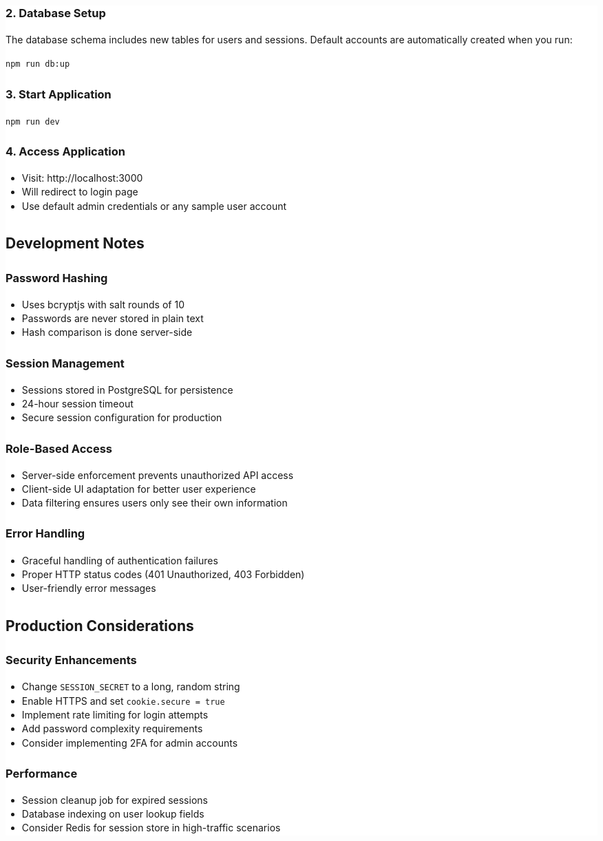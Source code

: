 ### 2. Database Setup
The database schema includes new tables for users and sessions. Default accounts are automatically created when you run:
```bash
npm run db:up
```

### 3. Start Application
```bash
npm run dev
```

### 4. Access Application
- Visit: http://localhost:3000
- Will redirect to login page
- Use default admin credentials or any sample user account

## Development Notes

### Password Hashing
- Uses bcryptjs with salt rounds of 10
- Passwords are never stored in plain text
- Hash comparison is done server-side

### Session Management
- Sessions stored in PostgreSQL for persistence
- 24-hour session timeout
- Secure session configuration for production

### Role-Based Access
- Server-side enforcement prevents unauthorized API access
- Client-side UI adaptation for better user experience
- Data filtering ensures users only see their own information

### Error Handling
- Graceful handling of authentication failures
- Proper HTTP status codes (401 Unauthorized, 403 Forbidden)
- User-friendly error messages

## Production Considerations

### Security Enhancements
- Change `SESSION_SECRET` to a long, random string
- Enable HTTPS and set `cookie.secure = true`
- Implement rate limiting for login attempts
- Add password complexity requirements
- Consider implementing 2FA for admin accounts

### Performance
- Session cleanup job for expired sessions
- Database indexing on user lookup fields
- Consider Redis for session store in high-traffic scenarios
